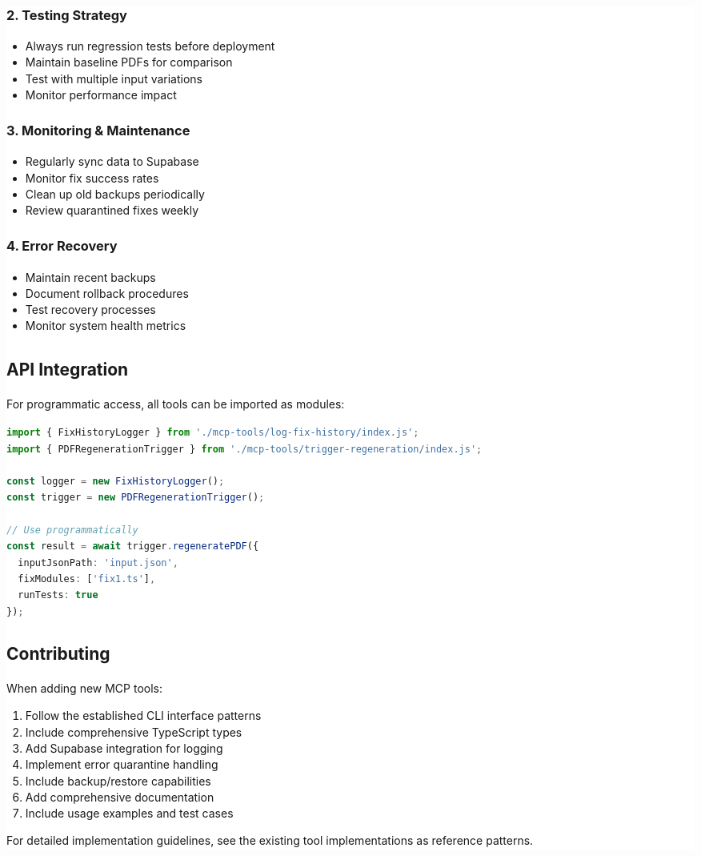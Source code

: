 ### 2. Testing Strategy

- Always run regression tests before deployment
- Maintain baseline PDFs for comparison
- Test with multiple input variations
- Monitor performance impact

### 3. Monitoring & Maintenance

- Regularly sync data to Supabase
- Monitor fix success rates
- Clean up old backups periodically
- Review quarantined fixes weekly

### 4. Error Recovery

- Maintain recent backups
- Document rollback procedures
- Test recovery processes
- Monitor system health metrics

## API Integration

For programmatic access, all tools can be imported as modules:

```typescript
import { FixHistoryLogger } from './mcp-tools/log-fix-history/index.js';
import { PDFRegenerationTrigger } from './mcp-tools/trigger-regeneration/index.js';

const logger = new FixHistoryLogger();
const trigger = new PDFRegenerationTrigger();

// Use programmatically
const result = await trigger.regeneratePDF({
  inputJsonPath: 'input.json',
  fixModules: ['fix1.ts'],
  runTests: true
});
```

## Contributing

When adding new MCP tools:

1. Follow the established CLI interface patterns
2. Include comprehensive TypeScript types
3. Add Supabase integration for logging
4. Implement error quarantine handling
5. Include backup/restore capabilities
6. Add comprehensive documentation
7. Include usage examples and test cases

For detailed implementation guidelines, see the existing tool implementations as reference patterns.
